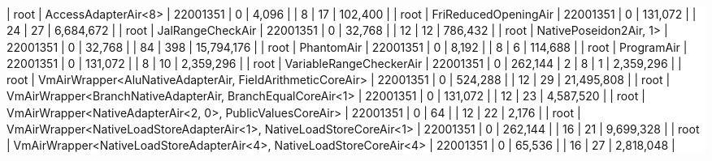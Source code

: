 | root | AccessAdapterAir<8> | 22001351 | 0 | 4,096 |  | 8 | 17 | 102,400 | 
| root | FriReducedOpeningAir | 22001351 | 0 | 131,072 |  | 24 | 27 | 6,684,672 | 
| root | JalRangeCheckAir | 22001351 | 0 | 32,768 |  | 12 | 12 | 786,432 | 
| root | NativePoseidon2Air<BabyBearParameters>, 1> | 22001351 | 0 | 32,768 |  | 84 | 398 | 15,794,176 | 
| root | PhantomAir | 22001351 | 0 | 8,192 |  | 8 | 6 | 114,688 | 
| root | ProgramAir | 22001351 | 0 | 131,072 |  | 8 | 10 | 2,359,296 | 
| root | VariableRangeCheckerAir | 22001351 | 0 | 262,144 | 2 | 8 | 1 | 2,359,296 | 
| root | VmAirWrapper<AluNativeAdapterAir, FieldArithmeticCoreAir> | 22001351 | 0 | 524,288 |  | 12 | 29 | 21,495,808 | 
| root | VmAirWrapper<BranchNativeAdapterAir, BranchEqualCoreAir<1> | 22001351 | 0 | 131,072 |  | 12 | 23 | 4,587,520 | 
| root | VmAirWrapper<NativeAdapterAir<2, 0>, PublicValuesCoreAir> | 22001351 | 0 | 64 |  | 12 | 22 | 2,176 | 
| root | VmAirWrapper<NativeLoadStoreAdapterAir<1>, NativeLoadStoreCoreAir<1> | 22001351 | 0 | 262,144 |  | 16 | 21 | 9,699,328 | 
| root | VmAirWrapper<NativeLoadStoreAdapterAir<4>, NativeLoadStoreCoreAir<4> | 22001351 | 0 | 65,536 |  | 16 | 27 | 2,818,048 | 
